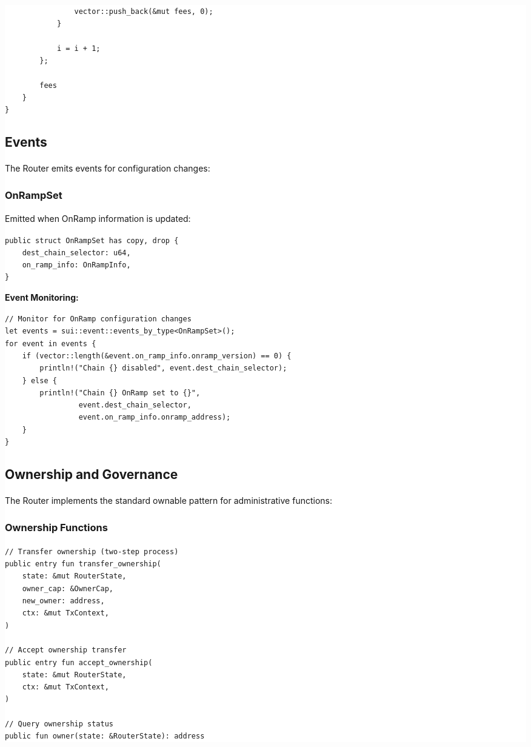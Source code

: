 ```move
                vector::push_back(&mut fees, 0);
            }
            
            i = i + 1;
        };
        
        fees
    }
}
```

## Events

The Router emits events for configuration changes:

### OnRampSet

Emitted when OnRamp information is updated:

```move
public struct OnRampSet has copy, drop {
    dest_chain_selector: u64,
    on_ramp_info: OnRampInfo,
}
```

**Event Monitoring:**

```move
// Monitor for OnRamp configuration changes
let events = sui::event::events_by_type<OnRampSet>();
for event in events {
    if (vector::length(&event.on_ramp_info.onramp_version) == 0) {
        println!("Chain {} disabled", event.dest_chain_selector);
    } else {
        println!("Chain {} OnRamp set to {}", 
                 event.dest_chain_selector, 
                 event.on_ramp_info.onramp_address);
    }
}
```

## Ownership and Governance

The Router implements the standard ownable pattern for administrative functions:

### Ownership Functions

```move
// Transfer ownership (two-step process)
public entry fun transfer_ownership(
    state: &mut RouterState,
    owner_cap: &OwnerCap,
    new_owner: address,
    ctx: &mut TxContext,
)

// Accept ownership transfer
public entry fun accept_ownership(
    state: &mut RouterState,
    ctx: &mut TxContext,
)

// Query ownership status
public fun owner(state: &RouterState): address
```